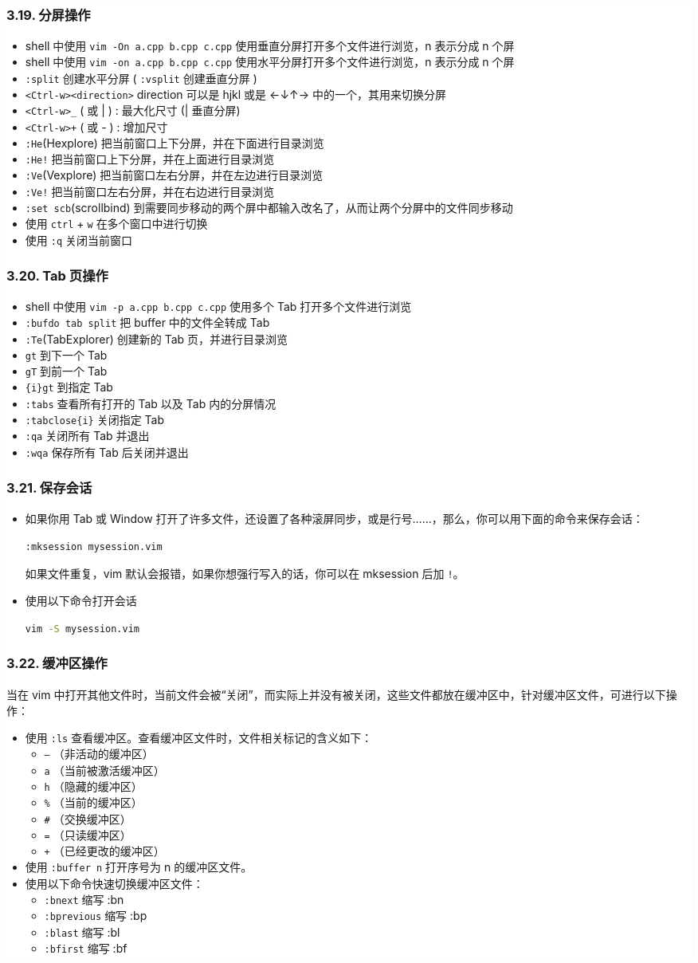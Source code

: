 ### 3.19. 分屏操作

- shell 中使用 `vim -On a.cpp b.cpp c.cpp` 使用垂直分屏打开多个文件进行浏览，n 表示分成 n 个屏
- shell 中使用 `vim -on a.cpp b.cpp c.cpp` 使用水平分屏打开多个文件进行浏览，n 表示分成 n 个屏
- `:split` 创建水平分屏 ( `:vsplit` 创建垂直分屏 )
- `<Ctrl-w><direction>` direction 可以是 hjkl 或是 ←↓↑→ 中的一个，其用来切换分屏
- `<Ctrl-w>_` ( 或 <Ctrl-w>| ) : 最大化尺寸 (<C-w>| 垂直分屏)
- `<Ctrl-w>+` ( 或 <Ctrl-w>- ) : 增加尺寸
- `:He`(Hexplore) 把当前窗口上下分屏，并在下面进行目录浏览
- `:He!` 把当前窗口上下分屏，并在上面进行目录浏览
- `:Ve`(Vexplore) 把当前窗口左右分屏，并在左边进行目录浏览
- `:Ve!` 把当前窗口左右分屏，并在右边进行目录浏览
- `:set scb`(scrollbind) 到需要同步移动的两个屏中都输入改名了，从而让两个分屏中的文件同步移动
- 使用 `ctrl` + `w` 在多个窗口中进行切换
- 使用 `:q` 关闭当前窗口

### 3.20. Tab 页操作

- shell 中使用 `vim -p a.cpp b.cpp c.cpp` 使用多个 Tab 打开多个文件进行浏览
- `:bufdo tab split` 把 buffer 中的文件全转成 Tab
- `:Te`(TabExplorer) 创建新的 Tab 页，并进行目录浏览
- `gt` 到下一个 Tab
- `gT` 到前一个 Tab
- `{i}gt` 到指定 Tab
- `:tabs` 查看所有打开的 Tab 以及 Tab 内的分屏情况
- `:tabclose{i}` 关闭指定 Tab
- `:qa` 关闭所有 Tab 并退出
- `:wqa` 保存所有 Tab 后关闭并退出

### 3.21. 保存会话

- 如果你用 Tab 或 Window 打开了许多文件，还设置了各种滚屏同步，或是行号……，那么，你可以用下面的命令来保存会话：
  ```bash
  :mksession mysession.vim
  ```
  如果文件重复，vim 默认会报错，如果你想强行写入的话，你可以在 mksession 后加 `!`。

- 使用以下命令打开会话
  ```bash
  vim -S mysession.vim
  ```

### 3.22. 缓冲区操作

当在 vim 中打开其他文件时，当前文件会被“关闭”，而实际上并没有被关闭，这些文件都放在缓冲区中，针对缓冲区文件，可进行以下操作：
- 使用 `:ls` 查看缓冲区。查看缓冲区文件时，文件相关标记的含义如下：
  - `–` （非活动的缓冲区）
  - `a` （当前被激活缓冲区）
  - `h` （隐藏的缓冲区）
  - `%` （当前的缓冲区）
  - `#` （交换缓冲区）
  - `=` （只读缓冲区）
  - `+` （已经更改的缓冲区）
- 使用 `:buffer n` 打开序号为 n 的缓冲区文件。
- 使用以下命令快速切换缓冲区文件：
  - `:bnext` 缩写 :bn
  - `:bprevious` 缩写 :bp
  - `:blast` 缩写 :bl
  - `:bfirst` 缩写 :bf
